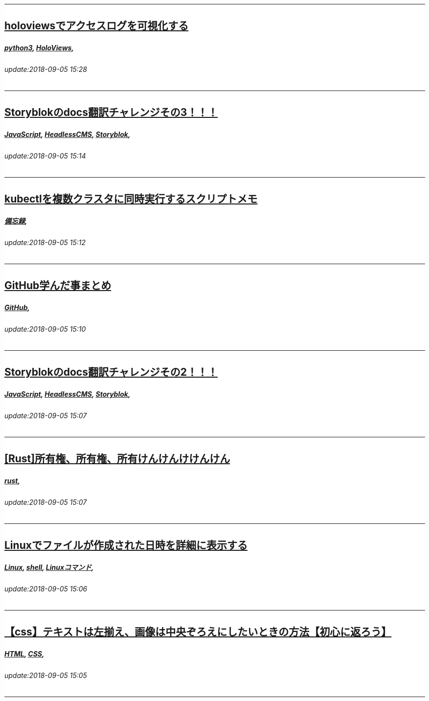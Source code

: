 
---
## [holoviewsでアクセスログを可視化する](https://qiita.com/masterkuzutt/items/01fe439152c168de0401)
##### [python3](https://qiita.com/tags/python3), [HoloViews](https://qiita.com/tags/HoloViews), 
###### update:2018-09-05 15:28
---
## [Storyblokのdocs翻訳チャレンジその3！！！](https://qiita.com/si-gma/items/f71393d9b458bfcb7606)
##### [JavaScript](https://qiita.com/tags/JavaScript), [HeadlessCMS](https://qiita.com/tags/HeadlessCMS), [Storyblok](https://qiita.com/tags/Storyblok), 
###### update:2018-09-05 15:14
---
## [kubectlを複数クラスタに同時実行するスクリプトメモ](https://qiita.com/paper2/items/a3342de21be79fa2197b)
##### [備忘録](https://qiita.com/tags/備忘録), 
###### update:2018-09-05 15:12
---
## [GitHub学んだ事まとめ](https://qiita.com/GREAT__SHARK/items/0831d2d2dea0ff845457)
##### [GitHub](https://qiita.com/tags/GitHub), 
###### update:2018-09-05 15:10
---
## [Storyblokのdocs翻訳チャレンジその2！！！](https://qiita.com/si-gma/items/3d67d94d565c648c2676)
##### [JavaScript](https://qiita.com/tags/JavaScript), [HeadlessCMS](https://qiita.com/tags/HeadlessCMS), [Storyblok](https://qiita.com/tags/Storyblok), 
###### update:2018-09-05 15:07
---
## [[Rust]所有権、所有権、所有けんけんけけんけん](https://qiita.com/akehoyayoi/items/abe58c8d7be198587a34)
##### [rust](https://qiita.com/tags/rust), 
###### update:2018-09-05 15:07
---
## [Linuxでファイルが作成された日時を詳細に表示する](https://qiita.com/reoring/items/275ae83dfaa65bac568c)
##### [Linux](https://qiita.com/tags/Linux), [shell](https://qiita.com/tags/shell), [Linuxコマンド](https://qiita.com/tags/Linuxコマンド), 
###### update:2018-09-05 15:06
---
## [【css】テキストは左揃え、画像は中央ぞろえにしたいときの方法【初心に返ろう】](https://qiita.com/kape/items/d539635f4ed0100b3638)
##### [HTML](https://qiita.com/tags/HTML), [CSS](https://qiita.com/tags/CSS), 
###### update:2018-09-05 15:05
---